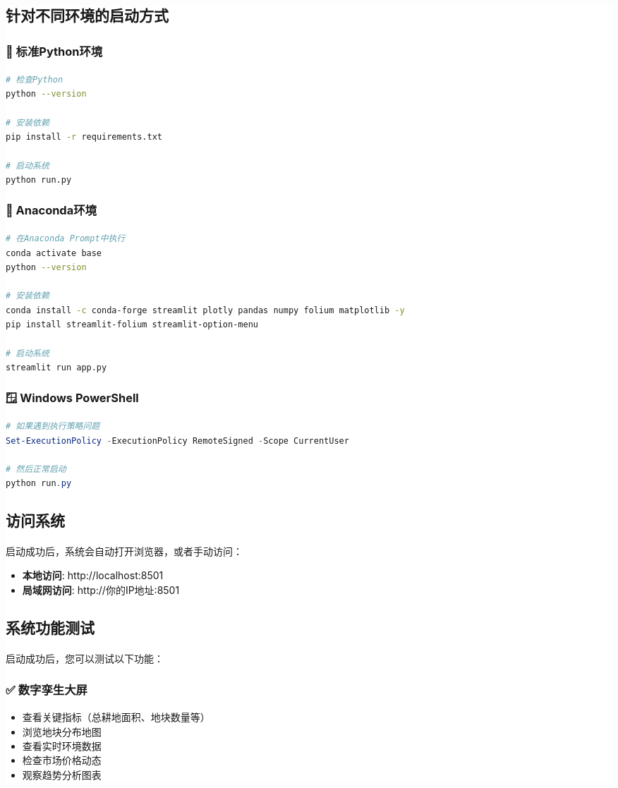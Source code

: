 ## 针对不同环境的启动方式

### 🐍 标准Python环境
```bash
# 检查Python
python --version

# 安装依赖
pip install -r requirements.txt

# 启动系统
python run.py
```

### 🐼 Anaconda环境
```bash
# 在Anaconda Prompt中执行
conda activate base
python --version

# 安装依赖
conda install -c conda-forge streamlit plotly pandas numpy folium matplotlib -y
pip install streamlit-folium streamlit-option-menu

# 启动系统
streamlit run app.py
```

### 🪟 Windows PowerShell
```powershell
# 如果遇到执行策略问题
Set-ExecutionPolicy -ExecutionPolicy RemoteSigned -Scope CurrentUser

# 然后正常启动
python run.py
```

## 访问系统

启动成功后，系统会自动打开浏览器，或者手动访问：
- **本地访问**: http://localhost:8501
- **局域网访问**: http://你的IP地址:8501

## 系统功能测试

启动成功后，您可以测试以下功能：

### ✅ 数字孪生大屏
- 查看关键指标（总耕地面积、地块数量等）
- 浏览地块分布地图
- 查看实时环境数据
- 检查市场价格动态
- 观察趋势分析图表
